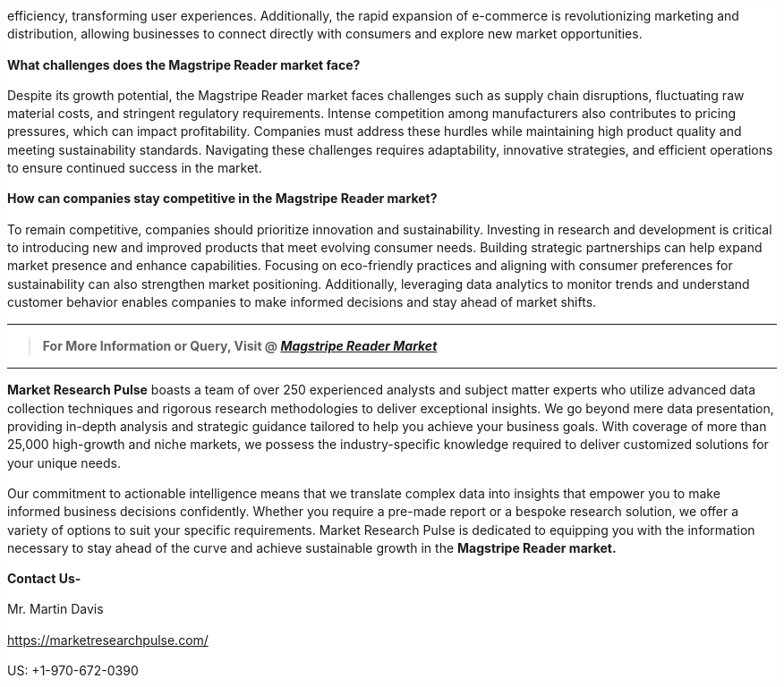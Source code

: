 efficiency, transforming user experiences. Additionally, the rapid expansion of e-commerce is revolutionizing marketing and distribution, allowing businesses to connect directly with consumers and explore new market opportunities.</p><p><strong>What challenges does the Magstripe Reader market face?</strong></p><p>Despite its growth potential, the Magstripe Reader market faces challenges such as supply chain disruptions, fluctuating raw material costs, and stringent regulatory requirements. Intense competition among manufacturers also contributes to pricing pressures, which can impact profitability. Companies must address these hurdles while maintaining high product quality and meeting sustainability standards. Navigating these challenges requires adaptability, innovative strategies, and efficient operations to ensure continued success in the market.</p><p><strong>How can companies stay competitive in the Magstripe Reader market?</strong></p><p>To remain competitive, companies should prioritize innovation and sustainability. Investing in research and development is critical to introducing new and improved products that meet evolving consumer needs. Building strategic partnerships can help expand market presence and enhance capabilities. Focusing on eco-friendly practices and aligning with consumer preferences for sustainability can also strengthen market positioning. Additionally, leveraging data analytics to monitor trends and understand customer behavior enables companies to make informed decisions and stay ahead of market shifts.</p><hr /><blockquote><p><strong>For More Information or Query, Visit @&nbsp;<em><a href="https://marketresearchpulse.com/report/150586/magstripe-reader-market?utm_source=Linkedin&utm_medium=0116">Magstripe Reader Market</a></em></strong></p></blockquote><hr /><p><strong>Market Research Pulse</strong> boasts a team of over 250 experienced analysts and subject matter experts who utilize advanced data collection techniques and rigorous research methodologies to deliver exceptional insights. We go beyond mere data presentation, providing in-depth analysis and strategic guidance tailored to help you achieve your business goals. With coverage of more than 25,000 high-growth and niche markets, we possess the industry-specific knowledge required to deliver customized solutions for your unique needs.</p><p>Our commitment to actionable intelligence means that we translate complex data into insights that empower you to make informed business decisions confidently. Whether you require a pre-made report or a bespoke research solution, we offer a variety of options to suit your specific requirements. Market Research Pulse is dedicated to equipping you with the information necessary to stay ahead of the curve and achieve sustainable growth in the <strong>Magstripe Reader market.</strong></p><p><strong>Contact Us-</strong></p><p>Mr. Martin Davis</p><p>https://marketresearchpulse.com/</p><p>US: +1-970-672-0390</p>
